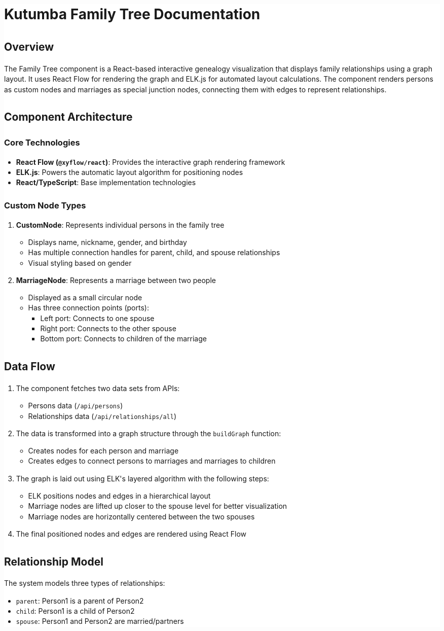 # Kutumba Family Tree Documentation

## Overview

The Family Tree component is a React-based interactive genealogy visualization that displays family relationships using a graph layout. It uses React Flow for rendering the graph and ELK.js for automated layout calculations. The component renders persons as custom nodes and marriages as special junction nodes, connecting them with edges to represent relationships.

## Component Architecture

### Core Technologies
- **React Flow (`@xyflow/react`)**: Provides the interactive graph rendering framework
- **ELK.js**: Powers the automatic layout algorithm for positioning nodes
- **React/TypeScript**: Base implementation technologies

### Custom Node Types
1. **CustomNode**: Represents individual persons in the family tree
   - Displays name, nickname, gender, and birthday
   - Has multiple connection handles for parent, child, and spouse relationships
   - Visual styling based on gender

2. **MarriageNode**: Represents a marriage between two people
   - Displayed as a small circular node
   - Has three connection points (ports):
     - Left port: Connects to one spouse
     - Right port: Connects to the other spouse
     - Bottom port: Connects to children of the marriage

## Data Flow

1. The component fetches two data sets from APIs:
   - Persons data (`/api/persons`)
   - Relationships data (`/api/relationships/all`)

2. The data is transformed into a graph structure through the `buildGraph` function:
   - Creates nodes for each person and marriage
   - Creates edges to connect persons to marriages and marriages to children

3. The graph is laid out using ELK's layered algorithm with the following steps:
   - ELK positions nodes and edges in a hierarchical layout
   - Marriage nodes are lifted up closer to the spouse level for better visualization
   - Marriage nodes are horizontally centered between the two spouses

4. The final positioned nodes and edges are rendered using React Flow

## Relationship Model

The system models three types of relationships:
- `parent`: Person1 is a parent of Person2
- `child`: Person1 is a child of Person2
- `spouse`: Person1 and Person2 are married/partners
